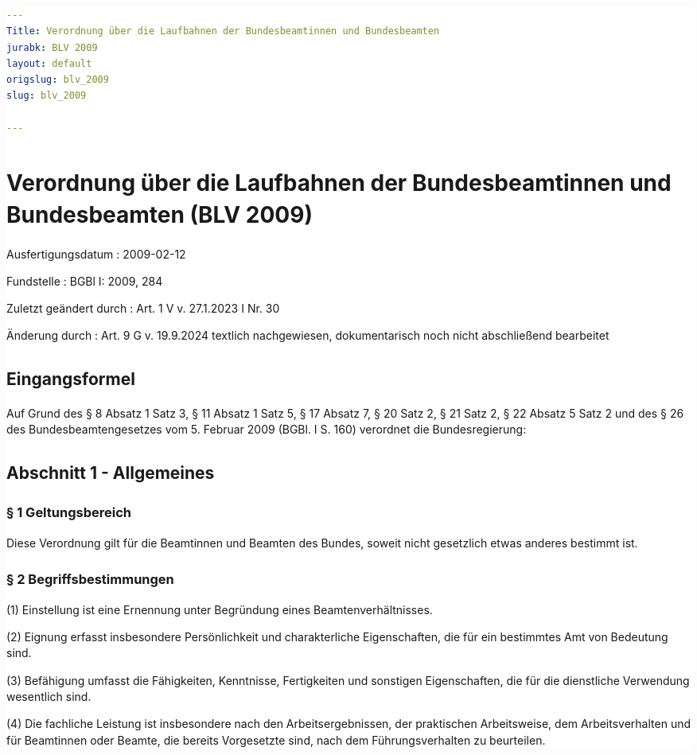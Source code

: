 ```yaml
---
Title: Verordnung über die Laufbahnen der Bundesbeamtinnen und Bundesbeamten
jurabk: BLV 2009
layout: default
origslug: blv_2009
slug: blv_2009

---
```


# Verordnung über die Laufbahnen der Bundesbeamtinnen und Bundesbeamten (BLV 2009)

Ausfertigungsdatum
:   2009-02-12

Fundstelle
:   BGBl I: 2009, 284

Zuletzt geändert durch
:   Art. 1 V v. 27.1.2023 I Nr. 30

Änderung durch
:   Art. 9 G v. 19.9.2024 textlich nachgewiesen, dokumentarisch noch nicht abschließend bearbeitet


## Eingangsformel

Auf Grund des § 8 Absatz 1 Satz 3, § 11 Absatz 1 Satz 5, § 17 Absatz 7, § 20 Satz 2, § 21 Satz 2, § 22 Absatz 5 Satz 2 und des § 26 des Bundesbeamtengesetzes vom 5. Februar 2009 (BGBl. I S. 160) verordnet die Bundesregierung:


## Abschnitt 1 - Allgemeines


### § 1 Geltungsbereich

Diese Verordnung gilt für die Beamtinnen und Beamten des Bundes, soweit nicht gesetzlich etwas anderes bestimmt ist.


### § 2 Begriffsbestimmungen

(1) Einstellung ist eine Ernennung unter Begründung eines Beamtenverhältnisses.

(2) Eignung erfasst insbesondere Persönlichkeit und charakterliche Eigenschaften, die für ein bestimmtes Amt von Bedeutung sind.

(3) Befähigung umfasst die Fähigkeiten, Kenntnisse, Fertigkeiten und sonstigen Eigenschaften, die für die dienstliche Verwendung wesentlich sind.

(4) Die fachliche Leistung ist insbesondere nach den Arbeitsergebnissen, der praktischen Arbeitsweise, dem Arbeitsverhalten und für Beamtinnen oder Beamte, die bereits Vorgesetzte sind, nach dem Führungsverhalten zu beurteilen.
